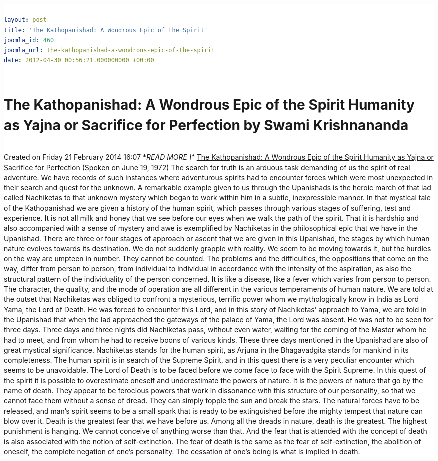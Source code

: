 ```yaml
---
layout: post
title: 'The Kathopanishad: A Wondrous Epic of the Spirit'
joomla_id: 460
joomla_url: the-kathopanishad-a-wondrous-epic-of-the-spirit
date: 2012-04-30 00:56:21.000000000 +00:00
---
```

# The Kathopanishad: A Wondrous Epic of the Spirit Humanity as Yajna or Sacrifice for Perfection by Swami Krishnananda
* * *
Created on Friday 21 February 2014 16:07
**READ MORE \\\** [The Kathopanishad: A Wondrous Epic of the Spirit Humanity as Yajna or Sacrifice for Perfection](http://www.swami-krishnananda.org/disc/disc_240.html)
(Spoken on June 19, 1972)
The search for truth is an arduous task demanding of us the spirit of real adventure. We have records of such instances where adventurous spirits had to encounter forces which were most unexpected in their search and quest for the unknown. A remarkable example given to us through the Upanishads is the heroic march of that lad called Nachiketas to that unknown mystery which began to work within him in a subtle, inexpressible manner.
In that mystical tale of the Kathopanishad we are given a history of the human spirit, which passes through various stages of suffering, test and experience. It is not all milk and honey that we see before our eyes when we walk the path of the spirit. That it is hardship and also accompanied with a sense of mystery and awe is exemplified by Nachiketas in the philosophical epic that we have in the Upanishad.
There are three or four stages of approach or ascent that we are given in this Upanishad, the stages by which human nature evolves towards its destination. We do not suddenly grapple with reality. We seem to be moving towards it, but the hurdles on the way are umpteen in number. They cannot be counted. The problems and the difficulties, the oppositions that come on the way, differ from person to person, from individual to individual in accordance with the intensity of the aspiration, as also the structural pattern of the individuality of the person concerned. It is like a disease, like a fever which varies from person to person. The character, the quality, and the mode of operation are all different in the various temperaments of human nature.
We are told at the outset that Nachiketas was obliged to confront a mysterious, terrific power whom we mythologically know in India as Lord Yama, the Lord of Death. He was forced to encounter this Lord, and in this story of Nachiketas’ approach to Yama, we are told in the Upanishad that when the lad approached the gateways of the palace of Yama, the Lord was absent. He was not to be seen for three days. Three days and three nights did Nachiketas pass, without even water, waiting for the coming of the Master whom he had to meet, and from whom he had to receive boons of various kinds.
These three days mentioned in the Upanishad are also of great mystical significance. Nachiketas stands for the human spirit, as Arjuna in the Bhagavadgita stands for mankind in its completeness. The human spirit is in search of the Supreme Spirit, and in this quest there is a very peculiar encounter which seems to be unavoidable. The Lord of Death is to be faced before we come face to face with the Spirit Supreme. In this quest of the spirit it is possible to overestimate oneself and underestimate the powers of nature. It is the powers of nature that go by the name of death. They appear to be ferocious powers that work in dissonance with this structure of our personality, so that we cannot face them without a sense of dread. They can simply topple the sun and break the stars. The natural forces have to be released, and man’s spirit seems to be a small spark that is ready to be extinguished before the mighty tempest that nature can blow over it.
Death is the greatest fear that we have before us. Among all the dreads in nature, death is the greatest. The highest punishment is hanging. We cannot conceive of anything worse than that. And the fear that is attended with the concept of death is also associated with the notion of self-extinction. The fear of death is the same as the fear of self-extinction, the abolition of oneself, the complete negation of one’s personality. The cessation of one’s being is what is implied in death.